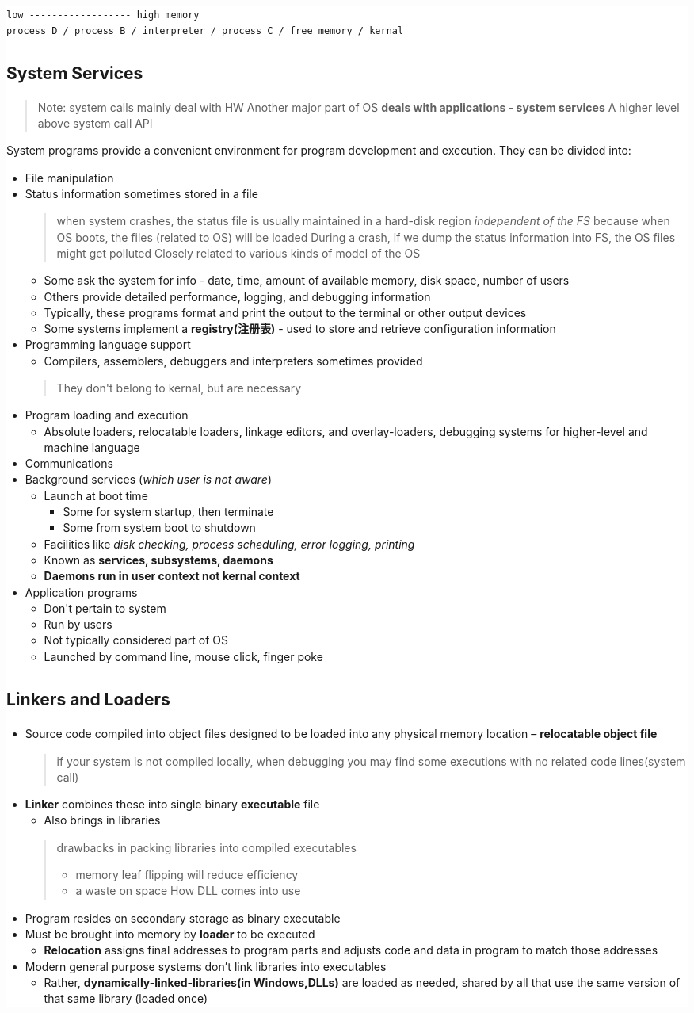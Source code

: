```
low ------------------ high memory
process D / process B / interpreter / process C / free memory / kernal
```

## System Services

> Note: system calls mainly deal with HW
> Another major part of OS **deals with applications - system services**
> A higher level above system call API

System programs provide a convenient environment for program development and execution. They can be divided into:
- File manipulation
- Status information sometimes stored in a file
  > when system crashes, the status file is usually maintained in a hard-disk region *independent of the FS*
  > because when OS boots, the files (related to OS) will be loaded
  > During a crash, if we dump the status information into FS, the OS files might get polluted
  > Closely related to various kinds of model of the OS
  - Some ask the system for info - date, time, amount of available memory, disk space, number of users
  - Others provide detailed performance, logging, and debugging information
  - Typically, these programs format and print the output to the terminal or other output devices
  - Some systems implement a **registry(注册表)** - used to store and retrieve configuration information
- Programming language support
  - Compilers, assemblers, debuggers and interpreters sometimes provided
  > They don't belong to kernal, but are necessary
- Program loading and execution
  - Absolute loaders, relocatable loaders, linkage editors, and overlay-loaders, debugging systems for higher-level and machine language
- Communications
- Background services (*which user is not aware*)
  - Launch at boot time
    - Some for system startup, then terminate
    - Some from system boot to shutdown
  - Facilities like _disk checking, process scheduling, error logging, printing_
  - Known as **services, subsystems, daemons**
  - **Daemons run in user context not kernal context**
- Application programs
  - Don't pertain to system
  - Run by users
  - Not typically considered part of OS
  - Launched by command line, mouse click, finger poke


## Linkers and Loaders
- Source code compiled into object files designed to be loaded into any physical memory location – **relocatable object file**
  > if your system is not compiled locally, when debugging you may find some executions with no related code lines(system call)
- **Linker** combines these into single binary **executable** file 
  - Also brings in libraries
  > drawbacks in packing libraries into compiled executables
  > - memory leaf flipping will reduce efficiency
  > - a waste on space
  > How DLL comes into use
- Program resides on secondary storage as binary executable
- Must be brought into memory by **loader** to be executed
  - **Relocation** assigns final addresses to program parts and adjusts code and data in program to match those addresses
- Modern general purpose systems don’t link libraries into executables
  - Rather, **dynamically-linked-libraries(in Windows,DLLs)** are loaded as needed, shared by all that use the same version of that same library (loaded once)